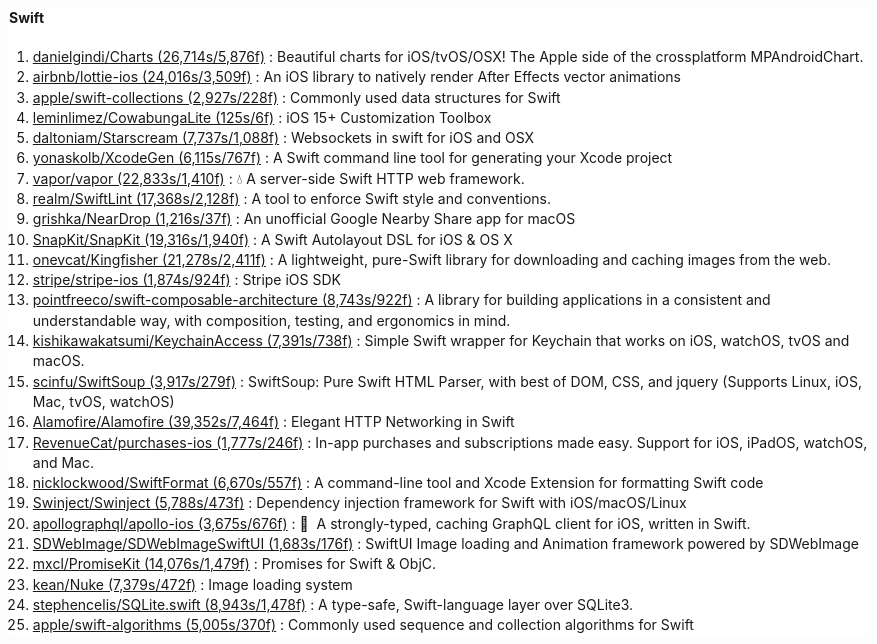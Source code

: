 #### Swift
1. [danielgindi/Charts (26,714s/5,876f)](https://github.com/danielgindi/Charts) : Beautiful charts for iOS/tvOS/OSX! The Apple side of the crossplatform MPAndroidChart.
2. [airbnb/lottie-ios (24,016s/3,509f)](https://github.com/airbnb/lottie-ios) : An iOS library to natively render After Effects vector animations
3. [apple/swift-collections (2,927s/228f)](https://github.com/apple/swift-collections) : Commonly used data structures for Swift
4. [leminlimez/CowabungaLite (125s/6f)](https://github.com/leminlimez/CowabungaLite) : iOS 15+ Customization Toolbox
5. [daltoniam/Starscream (7,737s/1,088f)](https://github.com/daltoniam/Starscream) : Websockets in swift for iOS and OSX
6. [yonaskolb/XcodeGen (6,115s/767f)](https://github.com/yonaskolb/XcodeGen) : A Swift command line tool for generating your Xcode project
7. [vapor/vapor (22,833s/1,410f)](https://github.com/vapor/vapor) : 💧 A server-side Swift HTTP web framework.
8. [realm/SwiftLint (17,368s/2,128f)](https://github.com/realm/SwiftLint) : A tool to enforce Swift style and conventions.
9. [grishka/NearDrop (1,216s/37f)](https://github.com/grishka/NearDrop) : An unofficial Google Nearby Share app for macOS
10. [SnapKit/SnapKit (19,316s/1,940f)](https://github.com/SnapKit/SnapKit) : A Swift Autolayout DSL for iOS & OS X
11. [onevcat/Kingfisher (21,278s/2,411f)](https://github.com/onevcat/Kingfisher) : A lightweight, pure-Swift library for downloading and caching images from the web.
12. [stripe/stripe-ios (1,874s/924f)](https://github.com/stripe/stripe-ios) : Stripe iOS SDK
13. [pointfreeco/swift-composable-architecture (8,743s/922f)](https://github.com/pointfreeco/swift-composable-architecture) : A library for building applications in a consistent and understandable way, with composition, testing, and ergonomics in mind.
14. [kishikawakatsumi/KeychainAccess (7,391s/738f)](https://github.com/kishikawakatsumi/KeychainAccess) : Simple Swift wrapper for Keychain that works on iOS, watchOS, tvOS and macOS.
15. [scinfu/SwiftSoup (3,917s/279f)](https://github.com/scinfu/SwiftSoup) : SwiftSoup: Pure Swift HTML Parser, with best of DOM, CSS, and jquery (Supports Linux, iOS, Mac, tvOS, watchOS)
16. [Alamofire/Alamofire (39,352s/7,464f)](https://github.com/Alamofire/Alamofire) : Elegant HTTP Networking in Swift
17. [RevenueCat/purchases-ios (1,777s/246f)](https://github.com/RevenueCat/purchases-ios) : In-app purchases and subscriptions made easy. Support for iOS, iPadOS, watchOS, and Mac.
18. [nicklockwood/SwiftFormat (6,670s/557f)](https://github.com/nicklockwood/SwiftFormat) : A command-line tool and Xcode Extension for formatting Swift code
19. [Swinject/Swinject (5,788s/473f)](https://github.com/Swinject/Swinject) : Dependency injection framework for Swift with iOS/macOS/Linux
20. [apollographql/apollo-ios (3,675s/676f)](https://github.com/apollographql/apollo-ios) : 📱  A strongly-typed, caching GraphQL client for iOS, written in Swift.
21. [SDWebImage/SDWebImageSwiftUI (1,683s/176f)](https://github.com/SDWebImage/SDWebImageSwiftUI) : SwiftUI Image loading and Animation framework powered by SDWebImage
22. [mxcl/PromiseKit (14,076s/1,479f)](https://github.com/mxcl/PromiseKit) : Promises for Swift & ObjC.
23. [kean/Nuke (7,379s/472f)](https://github.com/kean/Nuke) : Image loading system
24. [stephencelis/SQLite.swift (8,943s/1,478f)](https://github.com/stephencelis/SQLite.swift) : A type-safe, Swift-language layer over SQLite3.
25. [apple/swift-algorithms (5,005s/370f)](https://github.com/apple/swift-algorithms) : Commonly used sequence and collection algorithms for Swift
